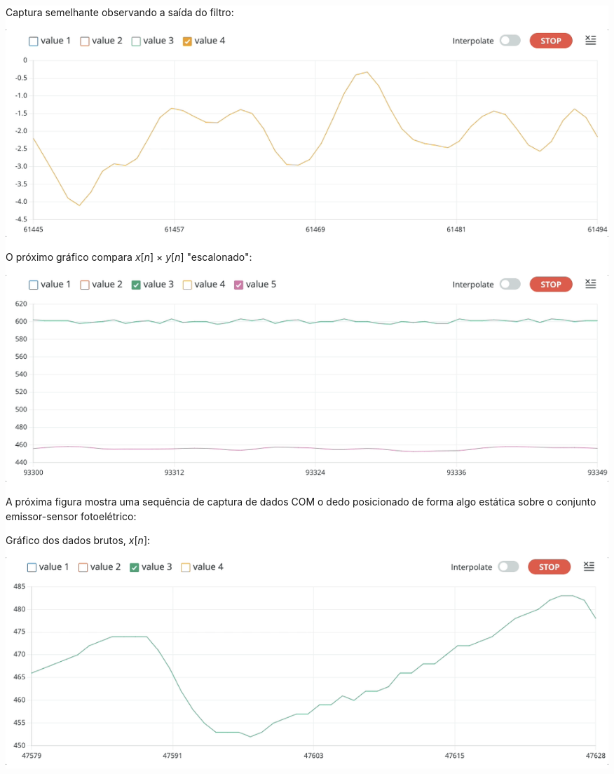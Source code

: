 Captura semelhante observando a saída do filtro:

![pulse_monitor_3_3_sem_dedo_y](pulse_monitor_3_3_sem_dedo_y.gif)

O próximo gráfico compara $x[n]$ $\times$ $y[n]$ "escalonado":

![pulse_monitor_3_3_sem_dedo_x_y_aux](pulse_monitor_3_3_sem_dedo_x_y_aux.gif)



A próxima figura mostra uma sequência de captura de dados COM o dedo posicionado de forma algo estática sobre o conjunto emissor-sensor fotoelétrico:



Gráfico dos dados brutos, $x[n]$:

![pulse_monitor_3_3_com_dedo_x](pulse_monitor_3_3_com_dedo_x.gif)

